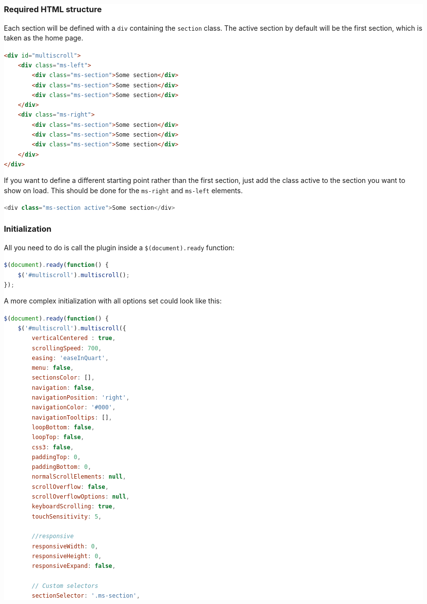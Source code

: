 ### Required HTML structure
Each section will be defined with a `div` containing the `section` class.
The active section by default will be the first section, which is taken as the home page.
```html
<div id="multiscroll">
	<div class="ms-left">
		<div class="ms-section">Some section</div>
		<div class="ms-section">Some section</div>
		<div class="ms-section">Some section</div>
	</div>
	<div class="ms-right">
		<div class="ms-section">Some section</div>
		<div class="ms-section">Some section</div>
		<div class="ms-section">Some section</div>
	</div>
</div>
```

If you want to define a different starting point rather than the first section, just add the class active to the section you want to show on load.
This should be done for the `ms-right` and `ms-left` elements.

```javascript
<div class="ms-section active">Some section</div>
```

### Initialization
All you need to do is call the plugin inside a `$(document).ready` function:

```javascript
$(document).ready(function() {
	$('#multiscroll').multiscroll();
});
```

A more complex initialization with all options set could look like this:
```javascript
$(document).ready(function() {
	$('#multiscroll').multiscroll({
		verticalCentered : true,
		scrollingSpeed: 700,
		easing: 'easeInQuart',
		menu: false,
		sectionsColor: [],
		navigation: false,
		navigationPosition: 'right',
		navigationColor: '#000',
		navigationTooltips: [],
		loopBottom: false,
		loopTop: false,
		css3: false,
		paddingTop: 0,
		paddingBottom: 0,
		normalScrollElements: null,
		scrollOverflow: false,
		scrollOverflowOptions: null,
		keyboardScrolling: true,
		touchSensitivity: 5,

		//responsive
		responsiveWidth: 0,
		responsiveHeight: 0,
		responsiveExpand: false,

		// Custom selectors
		sectionSelector: '.ms-section',
```